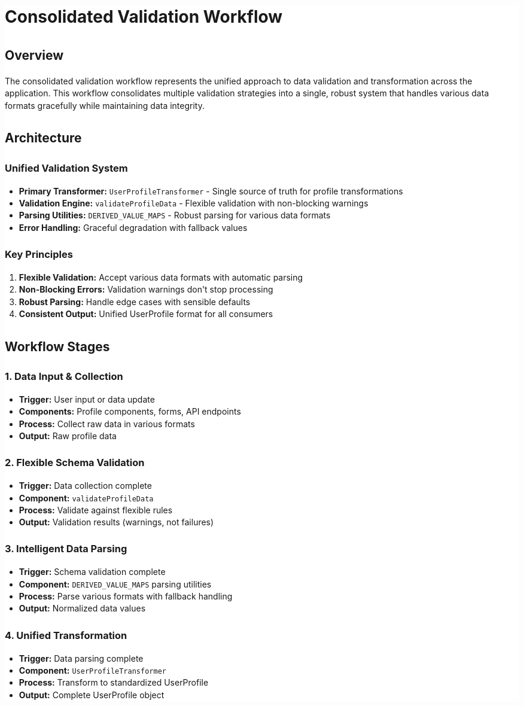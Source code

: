 # Consolidated Validation Workflow

## Overview

The consolidated validation workflow represents the unified approach to data validation and transformation across the application. This workflow consolidates multiple validation strategies into a single, robust system that handles various data formats gracefully while maintaining data integrity.

## Architecture

### Unified Validation System
- **Primary Transformer:** `UserProfileTransformer` - Single source of truth for profile transformations
- **Validation Engine:** `validateProfileData` - Flexible validation with non-blocking warnings
- **Parsing Utilities:** `DERIVED_VALUE_MAPS` - Robust parsing for various data formats
- **Error Handling:** Graceful degradation with fallback values

### Key Principles
1. **Flexible Validation:** Accept various data formats with automatic parsing
2. **Non-Blocking Errors:** Validation warnings don't stop processing
3. **Robust Parsing:** Handle edge cases with sensible defaults
4. **Consistent Output:** Unified UserProfile format for all consumers

## Workflow Stages

### 1. Data Input & Collection
- **Trigger:** User input or data update
- **Components:** Profile components, forms, API endpoints
- **Process:** Collect raw data in various formats
- **Output:** Raw profile data

### 2. Flexible Schema Validation
- **Trigger:** Data collection complete
- **Component:** `validateProfileData`
- **Process:** Validate against flexible rules
- **Output:** Validation results (warnings, not failures)

### 3. Intelligent Data Parsing
- **Trigger:** Schema validation complete
- **Component:** `DERIVED_VALUE_MAPS` parsing utilities
- **Process:** Parse various formats with fallback handling
- **Output:** Normalized data values

### 4. Unified Transformation
- **Trigger:** Data parsing complete
- **Component:** `UserProfileTransformer`
- **Process:** Transform to standardized UserProfile
- **Output:** Complete UserProfile object
